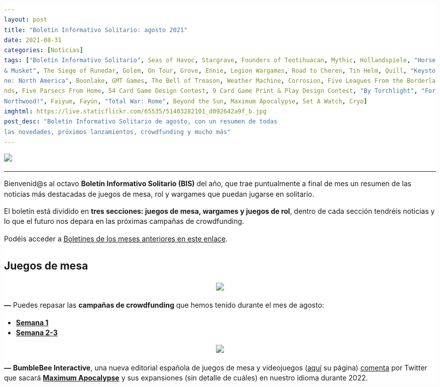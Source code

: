 ```yaml
---
layout: post
title: "Boletín Informativo Solitario: agosto 2021"
date: 2021-08-31
categories: [Noticias]
tags: ["Boletín Informativo Solitario", Seas of Havoc, Stargrave, Founders of Teotihuacan, Mythic, Hollandspiele, "Horse & Musket", The Siege of Runedar, Golem, On Tour, Grove, Ennie, Legion Wargames, Road to Cheren, Tin Helm, Quill, "Keystone: North America", Boonlake, GMT Games, The Bell of Treason, Weather Machine, Corrosion, Five Leagues From the Borderlands, Five Parsecs From Home, 54 Card Game Design Contest, 9 Card Game Print & Play Design Contest, "By Torchlight", "For Northwood!", Faiyum, Fayún, "Total War: Rome", Beyond the Sun, Maximum Apocalypse, Set A Watch, Cryo]
imghtml: https://live.staticflickr.com/65535/51403282101_d092642a9f_b.jpg
post_desc: "Boletín Informativo Solitario de agosto, con un resumen de todas
las novedades, próximos lanzamientos, crowdfunding y mucho más"
---
```


![](https://live.staticflickr.com/65535/51403282101_d092642a9f_b.jpg)

<hr>

Bienvenid@s al octavo **Boletín Informativo Solitario (BIS)** del año, que trae
puntualmente a final de mes un resumen de las noticias más destacadas de juegos
de mesa, rol y wargames que puedan jugarse en solitario.
 
El boletín está dividido en **tres secciones: juegos de mesa, wargames y
juegos de rol**, dentro de cada sección tendréis noticias y lo que el futuro
nos depara en las próximas campañas de crowdfunding.
  
Podéis acceder a [Boletines de los meses anteriores en este
enlace]({{site.baseurl}}/etiqueta/boletin-informativo-solitario/). 
 
## Juegos de mesa

<p align="center">
<img height=""
src="https://live.staticflickr.com/65535/51366713906_63ce3a0d4c_b.jpg"></p>

**—** Puedes repasar las **campañas de crowdfunding** que hemos tenido durante
  el mes de agosto:
  * **[Semana 1]({{site.baseurl}}/2021/08/09/crowdfunding-0726-0808/)**
  * **[Semana 2-3]({{site.baseurl}}/2021/08/23/crowdfunding-0809-0823/)**

<p align="center">
<img height=""
src="https://cf.geekdo-images.com/2fUZrUhiZUBJjk-CZnNyPA__imagepage/img/d9ove-yID4x_fqdVjyexut-WPXA=/fit-in/900x600/filters:no_upscale():strip_icc()/pic3537802.png"></p>

**—** **BumbleBee Interactive**, una nueva editorial española de juegos de mesa y
videojuegos ([aquí](https://bumble3ee.com/) su página) [comenta](https://twitter.com/Bumble3ee_Int/status/1422861298086424576) por Twitter
que sacará **[Maximum
Apocalypse](https://boardgamegeek.com/boardgame/188547/maximum-apocalypse)** y
sus expansiones (sin detalle de cuáles) en nuestro idioma durante 2022.
